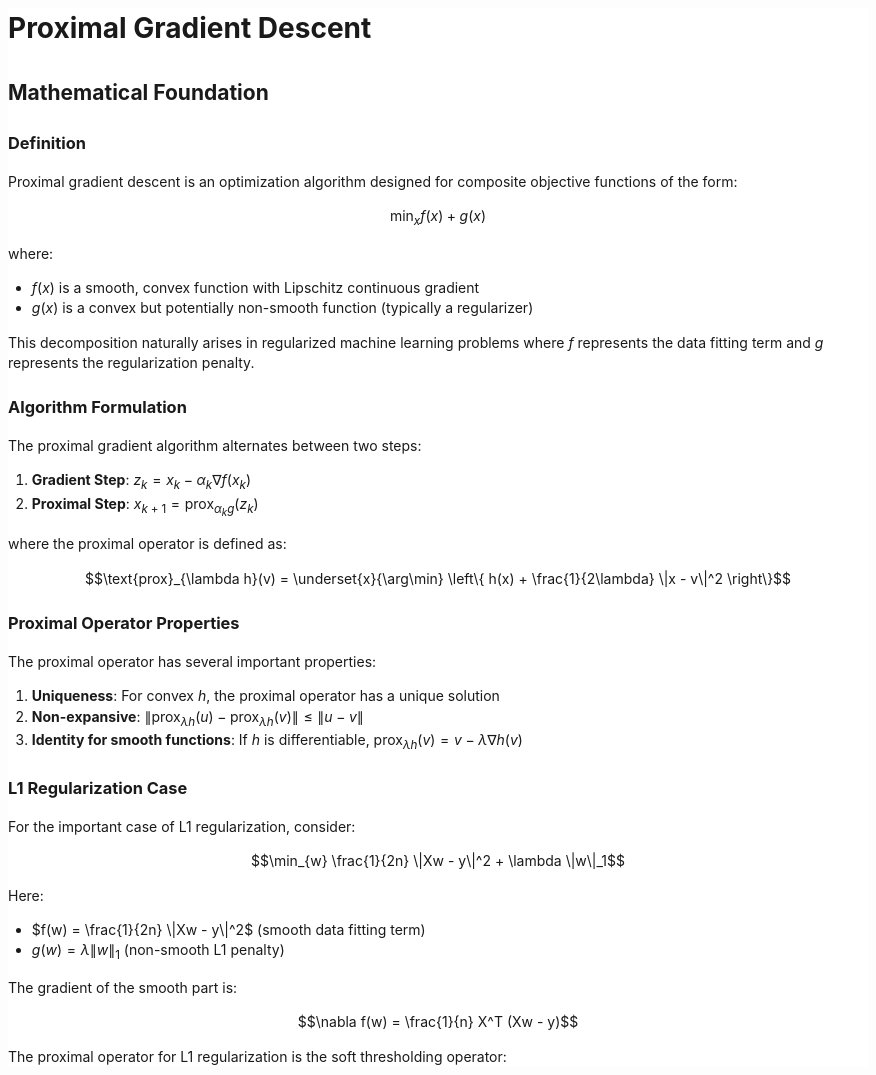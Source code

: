 # Proximal Gradient Descent

## Mathematical Foundation

### Definition

Proximal gradient descent is an optimization algorithm designed for composite objective functions of the form:

$$\min_{x} f(x) + g(x)$$

where:
- $f(x)$ is a smooth, convex function with Lipschitz continuous gradient
- $g(x)$ is a convex but potentially non-smooth function (typically a regularizer)

This decomposition naturally arises in regularized machine learning problems where $f$ represents the data fitting term and $g$ represents the regularization penalty.

### Algorithm Formulation

The proximal gradient algorithm alternates between two steps:

1. **Gradient Step**: $z_k = x_k - \alpha_k \nabla f(x_k)$
2. **Proximal Step**: $x_{k+1} = \text{prox}_{\alpha_k g}(z_k)$

where the proximal operator is defined as:

$$\text{prox}_{\lambda h}(v) = \underset{x}{\arg\min} \left\{ h(x) + \frac{1}{2\lambda} \|x - v\|^2 \right\}$$

### Proximal Operator Properties

The proximal operator has several important properties:

1. **Uniqueness**: For convex $h$, the proximal operator has a unique solution
2. **Non-expansive**: $\|\text{prox}_{\lambda h}(u) - \text{prox}_{\lambda h}(v)\| \leq \|u - v\|$
3. **Identity for smooth functions**: If $h$ is differentiable, $\text{prox}_{\lambda h}(v) = v - \lambda \nabla h(v)$

### L1 Regularization Case

For the important case of L1 regularization, consider:

$$\min_{w} \frac{1}{2n} \|Xw - y\|^2 + \lambda \|w\|_1$$

Here:
- $f(w) = \frac{1}{2n} \|Xw - y\|^2$ (smooth data fitting term)
- $g(w) = \lambda \|w\|_1$ (non-smooth L1 penalty)

The gradient of the smooth part is:

$$\nabla f(w) = \frac{1}{n} X^T (Xw - y)$$

The proximal operator for L1 regularization is the soft thresholding operator:
